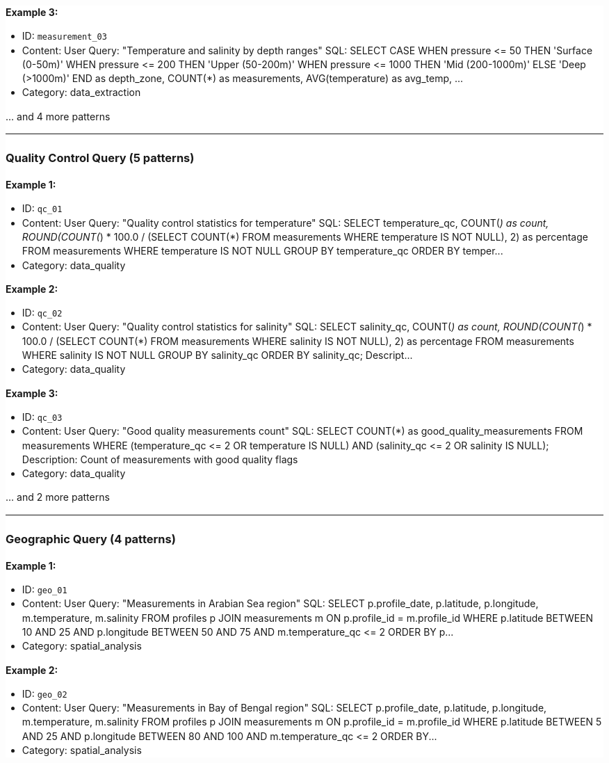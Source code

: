 **Example 3:**
- ID: `measurement_03`
- Content: User Query: "Temperature and salinity by depth ranges"
SQL: SELECT CASE WHEN pressure <= 50 THEN 'Surface (0-50m)' WHEN pressure <= 200 THEN 'Upper (50-200m)' WHEN pressure <= 1000 THEN 'Mid (200-1000m)' ELSE 'Deep (>1000m)' END as depth_zone, COUNT(*) as measurements, AVG(temperature) as avg_temp, ...
- Category: data_extraction

... and 4 more patterns

---

### Quality Control Query (5 patterns)

**Example 1:**
- ID: `qc_01`
- Content: User Query: "Quality control statistics for temperature"
SQL: SELECT temperature_qc, COUNT(*) as count, ROUND(COUNT(*) * 100.0 / (SELECT COUNT(*) FROM measurements WHERE temperature IS NOT NULL), 2) as percentage FROM measurements WHERE temperature IS NOT NULL GROUP BY temperature_qc ORDER BY temper...
- Category: data_quality

**Example 2:**
- ID: `qc_02`
- Content: User Query: "Quality control statistics for salinity"
SQL: SELECT salinity_qc, COUNT(*) as count, ROUND(COUNT(*) * 100.0 / (SELECT COUNT(*) FROM measurements WHERE salinity IS NOT NULL), 2) as percentage FROM measurements WHERE salinity IS NOT NULL GROUP BY salinity_qc ORDER BY salinity_qc;
Descript...
- Category: data_quality

**Example 3:**
- ID: `qc_03`
- Content: User Query: "Good quality measurements count"
SQL: SELECT COUNT(*) as good_quality_measurements FROM measurements WHERE (temperature_qc <= 2 OR temperature IS NULL) AND (salinity_qc <= 2 OR salinity IS NULL);
Description: Count of measurements with good quality flags
- Category: data_quality

... and 2 more patterns

---

### Geographic Query (4 patterns)

**Example 1:**
- ID: `geo_01`
- Content: User Query: "Measurements in Arabian Sea region"
SQL: SELECT p.profile_date, p.latitude, p.longitude, m.temperature, m.salinity FROM profiles p JOIN measurements m ON p.profile_id = m.profile_id WHERE p.latitude BETWEEN 10 AND 25 AND p.longitude BETWEEN 50 AND 75 AND m.temperature_qc <= 2 ORDER BY p...
- Category: spatial_analysis

**Example 2:**
- ID: `geo_02`
- Content: User Query: "Measurements in Bay of Bengal region"
SQL: SELECT p.profile_date, p.latitude, p.longitude, m.temperature, m.salinity FROM profiles p JOIN measurements m ON p.profile_id = m.profile_id WHERE p.latitude BETWEEN 5 AND 25 AND p.longitude BETWEEN 80 AND 100 AND m.temperature_qc <= 2 ORDER BY...
- Category: spatial_analysis
